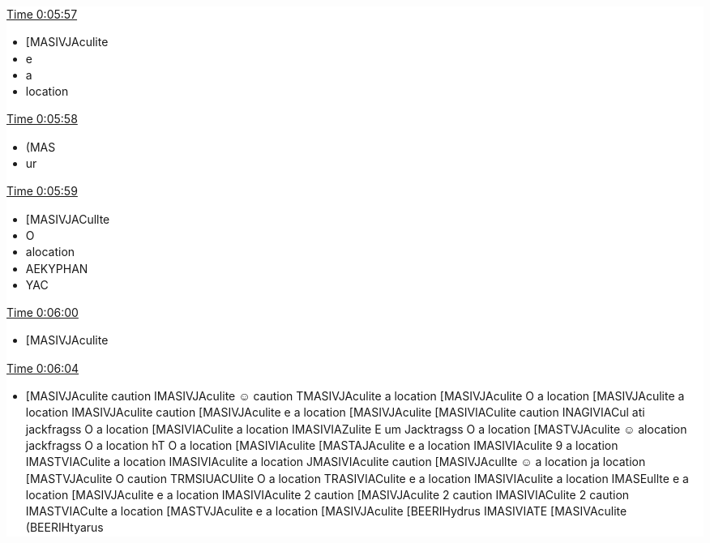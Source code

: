  [Time 0:05:57](https://youtu.be/r5KROr0DEF4?t=352) 
- [MASIVJAculite 
- e 
- a 
- location 

 [Time 0:05:58](https://youtu.be/r5KROr0DEF4?t=353) 
- (MAS 
- ur 

 [Time 0:05:59](https://youtu.be/r5KROr0DEF4?t=354) 
- [MASIVJACullte 
- O 
- alocation 
- AEKYPHAN 
- YAC 

 [Time 0:06:00](https://youtu.be/r5KROr0DEF4?t=355) 
- [MASIVJAculite 

 [Time 0:06:04](https://youtu.be/r5KROr0DEF4?t=359) 
- [MASIVJAculite
caution
IMASIVJAculite ☺ caution
TMASIVJAculite
a location
[MASIVJAculite O a location
[MASIVJAculite a location
IMASIVJAculite
caution
[MASIVJAculite e a location
[MASIVJAculite
[MASIVIACulite caution
INAGIVIACul ati
jackfragss O a location
[MASIVIACulite a location
IMASIVIAZulite E um
Jacktragss O a location
[MASTVJAculite ☺ alocation
jackfragss O a location
hT O a location
[MASIVIAculite
[MASTAJAculite e a location
IMASIVIAculite 9 a location
IMASTVIACulite a location
IMASIVIAculite a location
JMASIVIAculite caution
[MASIVJAcullte ☺ a location
ja location
[MASTVJAculite O caution
TRMSIUACUIite O a location
TRASIVIACulite e a location
IMASIVIAculite
a location
IMASEullte e a location
[MASIVJAculite e a location
IMASIVIAculite 2 caution
[MASIVJAculite 2 caution
IMASIVIACulite 2 caution
IMASTVIACulte a location
[MASTVJAculite e a location
[MASIVJAculite
[BEERIHydrus
IMASIVIATE
[MASIVAculite (BEERIHtyarus